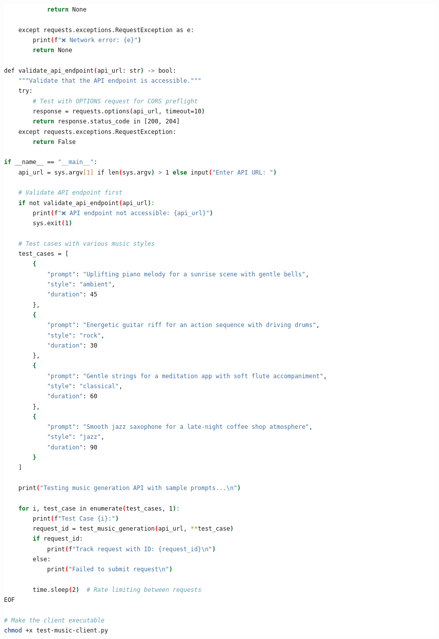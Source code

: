    ```bash
               return None
               
       except requests.exceptions.RequestException as e:
           print(f"❌ Network error: {e}")
           return None
   
   def validate_api_endpoint(api_url: str) -> bool:
       """Validate that the API endpoint is accessible."""
       try:
           # Test with OPTIONS request for CORS preflight
           response = requests.options(api_url, timeout=10)
           return response.status_code in [200, 204]
       except requests.exceptions.RequestException:
           return False
   
   if __name__ == "__main__":
       api_url = sys.argv[1] if len(sys.argv) > 1 else input("Enter API URL: ")
       
       # Validate API endpoint first
       if not validate_api_endpoint(api_url):
           print(f"❌ API endpoint not accessible: {api_url}")
           sys.exit(1)
       
       # Test cases with various music styles
       test_cases = [
           {
               "prompt": "Uplifting piano melody for a sunrise scene with gentle bells",
               "style": "ambient",
               "duration": 45
           },
           {
               "prompt": "Energetic guitar riff for an action sequence with driving drums",
               "style": "rock",
               "duration": 30
           },
           {
               "prompt": "Gentle strings for a meditation app with soft flute accompaniment",
               "style": "classical",
               "duration": 60
           },
           {
               "prompt": "Smooth jazz saxophone for a late-night coffee shop atmosphere",
               "style": "jazz",
               "duration": 90
           }
       ]
       
       print("Testing music generation API with sample prompts...\n")
       
       for i, test_case in enumerate(test_cases, 1):
           print(f"Test Case {i}:")
           request_id = test_music_generation(api_url, **test_case)
           if request_id:
               print(f"Track request with ID: {request_id}\n")
           else:
               print("Failed to submit request\n")
           
           time.sleep(2)  # Rate limiting between requests
   EOF
   
   # Make the client executable
   chmod +x test-music-client.py
   
   ```